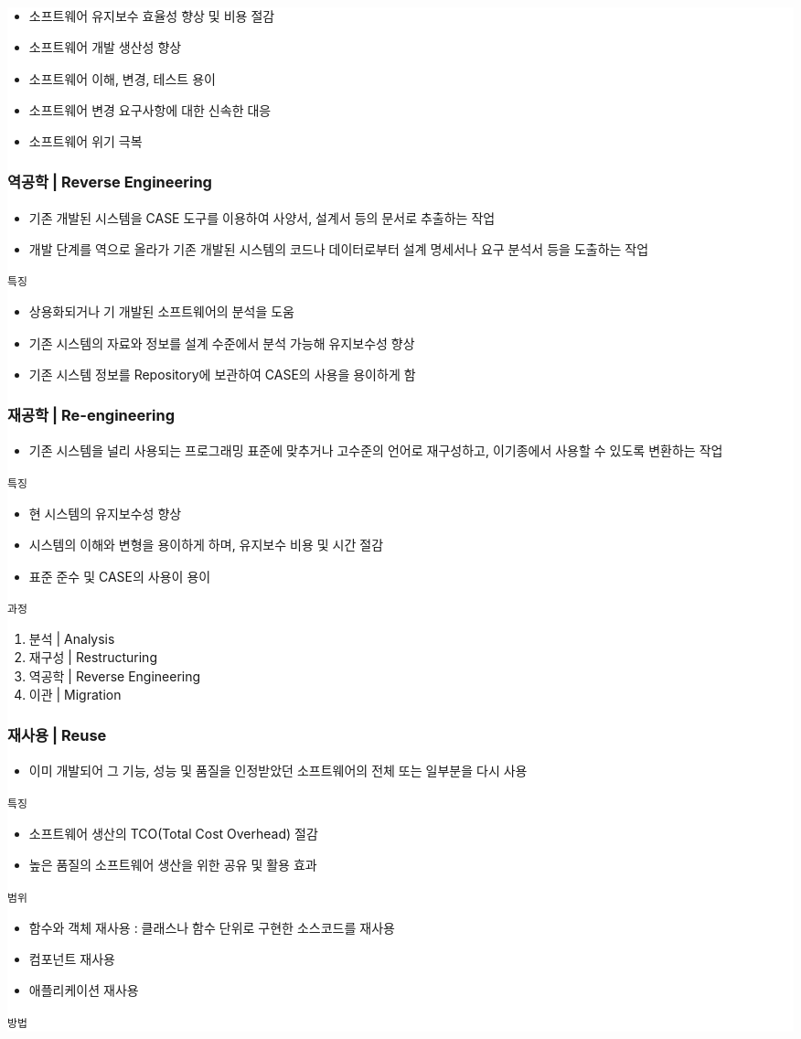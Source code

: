 - 소프트웨어 유지보수 효율성 향상 및 비용 절감

- 소프트웨어 개발 생산성 향상

- 소프트웨어 이해, 변경, 테스트 용이

- 소프트웨어 변경 요구사항에 대한 신속한 대응

- 소프트웨어 위기 극복

### 역공학 | Reverse Engineering

- 기존 개발된 시스템을 CASE 도구를 이용하여 사양서, 설계서 등의 문서로 추출하는 작업

- 개발 단계를 역으로 올라가 기존 개발된 시스템의 코드나 데이터로부터 설계 명세서나 요구 분석서 등을 도출하는 작업

`특징`

- 상용화되거나 기 개발된 소프트웨어의 분석을 도움

- 기존 시스템의 자료와 정보를 설계 수준에서 분석 가능해 유지보수성 향상

- 기존 시스템 정보를 Repository에 보관하여 CASE의 사용을 용이하게 함

### 재공학 | Re-engineering

- 기존 시스템을 널리 사용되는 프로그래밍 표준에 맞추거나 고수준의 언어로 재구성하고, 이기종에서 사용할 수 있도록 변환하는 작업

`특징`

- 현 시스템의 유지보수성 향상

- 시스템의 이해와 변형을 용이하게 하며, 유지보수 비용 및 시간 절감

- 표준 준수 및 CASE의 사용이 용이

`과정`

1. 분석 | Analysis
2. 재구성 | Restructuring
3. 역공학 | Reverse Engineering
4. 이관 | Migration

### 재사용 | Reuse

- 이미 개발되어 그 기능, 성능 및 품질을 인정받았던 소프트웨어의 전체 또는 일부분을 다시 사용

`특징`

- 소프트웨어 생산의 TCO(Total Cost Overhead) 절감

- 높은 품질의 소프트웨어 생산을 위한 공유 및 활용 효과

`범위`

- 함수와 객체 재사용 : 클래스나 함수 단위로 구현한 소스코드를 재사용

- 컴포넌트 재사용

- 애플리케이션 재사용

`방법`
